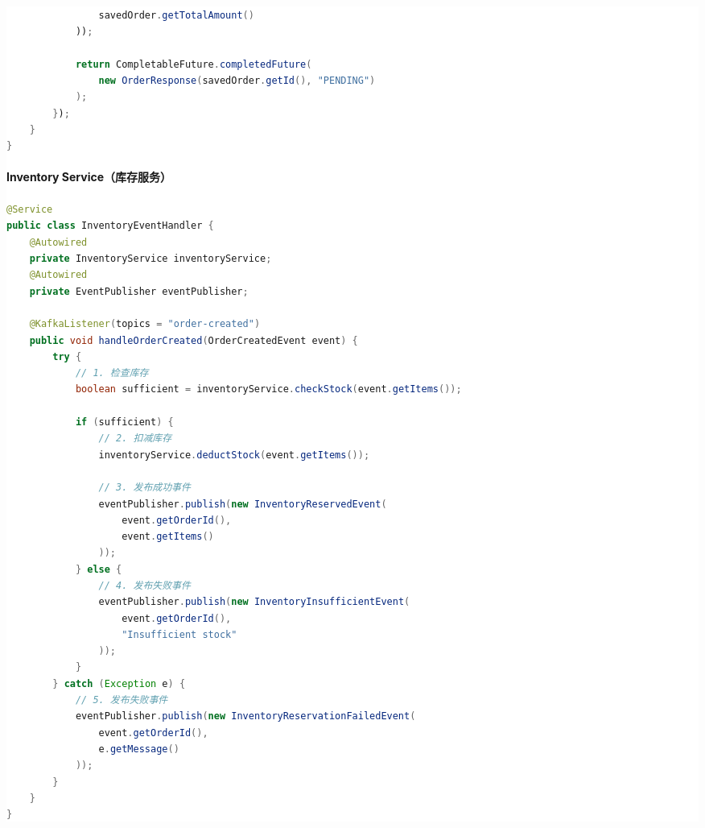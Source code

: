 ```java
                savedOrder.getTotalAmount()
            ));
            
            return CompletableFuture.completedFuture(
                new OrderResponse(savedOrder.getId(), "PENDING")
            );
        });
    }
}
```

#### Inventory Service（库存服务）

```java
@Service
public class InventoryEventHandler {
    @Autowired
    private InventoryService inventoryService;
    @Autowired
    private EventPublisher eventPublisher;
    
    @KafkaListener(topics = "order-created")
    public void handleOrderCreated(OrderCreatedEvent event) {
        try {
            // 1. 检查库存
            boolean sufficient = inventoryService.checkStock(event.getItems());
            
            if (sufficient) {
                // 2. 扣减库存
                inventoryService.deductStock(event.getItems());
                
                // 3. 发布成功事件
                eventPublisher.publish(new InventoryReservedEvent(
                    event.getOrderId(),
                    event.getItems()
                ));
            } else {
                // 4. 发布失败事件
                eventPublisher.publish(new InventoryInsufficientEvent(
                    event.getOrderId(),
                    "Insufficient stock"
                ));
            }
        } catch (Exception e) {
            // 5. 发布失败事件
            eventPublisher.publish(new InventoryReservationFailedEvent(
                event.getOrderId(),
                e.getMessage()
            ));
        }
    }
}
```
